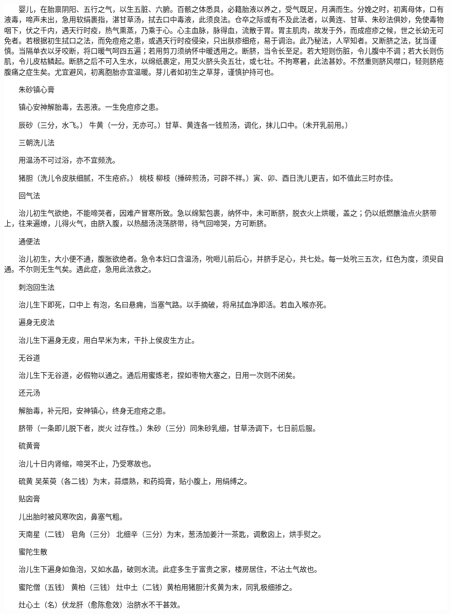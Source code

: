
　　婴儿，在胎禀阴阳、五行之气，以生五脏、六腑。百骸之体悉具，必籍胎液以养之，受气既足，月满而生。分娩之时，初离母体，口有液毒，啼声未出，急用软绢裹指，湛甘草汤，拭去口中毒液，此须良法。仓卒之际或有不及此法者，以黄连、甘草、朱砂法俱妙，免使毒物咽下，伏之千内，遇天行时疫，热气熏蒸，乃乘于心。心主血脉，脉得血，流散于胃。胃主肌肉，故发于外，而成痘疹之候，世之长幼无可免者。若根据初生拭口之法，而免痘疮之患，或遇天行时疫侵染，只出肤疹细疮，易于调治。此乃秘法，人罕知者。又断脐之法，犹当谨慎。当隔单衣以牙咬断，将口暖气呵四五遍；若用剪刀须纳怀中暖透用之。断脐，当令长至足。若大短则伤脏，令儿腹中不调；若大长则伤肌，令儿皮枯鳞起。断脐之后不可入生水，以绵纸裹定，用艾火脐头灸五壮，或七壮。不拘寒暑，此法甚妙。不然重则脐风噤口，轻则脐疮腹痛之症生矣。尤宜避风，初离胞胎亦宜温暖。芽儿者如初生之草芽，谨慎护持可也。

　　朱砂镇心膏

　　镇心安神解胎毒，去恶液。一生免痘疹之患。

　　辰砂（三分，水飞。） 牛黄（一分，无亦可。）甘草、黄连各一钱煎汤，调化，抹儿口中。（未开乳前用。）

　　三朝洗儿法

　　用温汤不可过浴，亦不宜频洗。

　　猪胆（洗儿令皮肤细腻，不生疮疥。） 桃枝 柳枝（捶碎煎汤，可辟不祥。）寅、卯、酉日洗儿更吉，如不值此三时亦佳。

　　回气法

　　治儿初生气欲绝，不能啼哭者，因难产冒寒所致。急以绵絮包裹，纳怀中，未可断脐，脱衣火上烘暖，盖之；仍以纸燃醮油点火脐带上，往来遍燎，儿得火气，由脐入腹，以热醋汤浇荡脐带，待气回啼哭，方可断脐。

　　通便法

　　治儿初生，大小便不通，腹胀欲绝者。急令本妇口含温汤，吮咂儿前后心，并脐手足心，共七处。每一处吮三五次，红色为度，须臾自通。不尔则无生气矣。遇此症，急用此法救之。

　　刺泡回生法

　　治儿生下即死，口中上 有泡，名曰悬痈，当塞气路。以手摘破，将帛拭血净即活。若血入喉亦死。

　　遍身无皮法

　　治儿生下遍身无皮，用白早米为末，干扑上侯皮生方止。

　　无谷道

　　治儿生下无谷道，必假物以通之。通后用蜜炼老，捏如枣物大塞之，日用一次则不闭矣。

　　还元汤

　　解胎毒，补元阳，安神镇心，终身无痘疮之患。

　　脐带（一条即儿脱下者，炭火 过存性。）朱砂（三分）同朱砂乳细，甘草汤调下，七日前后服。

　　硫黄膏

　　治儿十日内肾缩，啼哭不止，乃受寒故也。

　　硫黄 吴茱萸（各二钱）为末，蒜煨熟，和药捣膏，贴小腹上，用绢缚之。

　　贴囟膏

　　儿出胎时被风寒吹囟，鼻塞气粗。

　　天南星（二钱） 皂角（三分） 北细辛（三分）为末，葱汤加姜汁一茶匙，调敷囟上，烘手熨之。

　　蜜陀生散

　　治儿生下遍身如鱼泡，又如水晶，破则水流。此症多生于富贵之家，楼房居住，不沾土气故也。

　　蜜陀僧（五钱） 黄柏（三钱） 灶中土（二钱）黄柏用猪胆汁炙黄为末，同乳极细掺之。

　　灶心土（名）伏龙肝（愈陈愈效）治脐水不干甚效。
